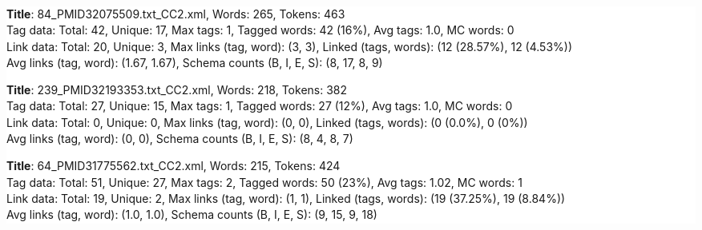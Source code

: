 **Title**:
84_PMID32075509.txt_CC2.xml,
Words: 265,
Tokens: 463\
Tag data:
Total: 42,
Unique: 17,
Max tags: 1,
Tagged words: 42 (16%),
Avg tags: 1.0,
MC words: 0\
Link data:
Total: 20,
Unique: 3,
Max links (tag, word): (3, 3),
Linked (tags, words): (12 (28.57%), 12 (4.53%))\
Avg links (tag, word): (1.67, 1.67),
Schema counts (B, I, E, S): (8, 17, 8, 9)

**Title**:
239_PMID32193353.txt_CC2.xml,
Words: 218,
Tokens: 382\
Tag data:
Total: 27,
Unique: 15,
Max tags: 1,
Tagged words: 27 (12%),
Avg tags: 1.0,
MC words: 0\
Link data:
Total: 0,
Unique: 0,
Max links (tag, word): (0, 0),
Linked (tags, words): (0 (0.0%), 0 (0%))\
Avg links (tag, word): (0, 0),
Schema counts (B, I, E, S): (8, 4, 8, 7)

**Title**:
64_PMID31775562.txt_CC2.xml,
Words: 215,
Tokens: 424\
Tag data:
Total: 51,
Unique: 27,
Max tags: 2,
Tagged words: 50 (23%),
Avg tags: 1.02,
MC words: 1\
Link data:
Total: 19,
Unique: 2,
Max links (tag, word): (1, 1),
Linked (tags, words): (19 (37.25%), 19 (8.84%))\
Avg links (tag, word): (1.0, 1.0),
Schema counts (B, I, E, S): (9, 15, 9, 18)

